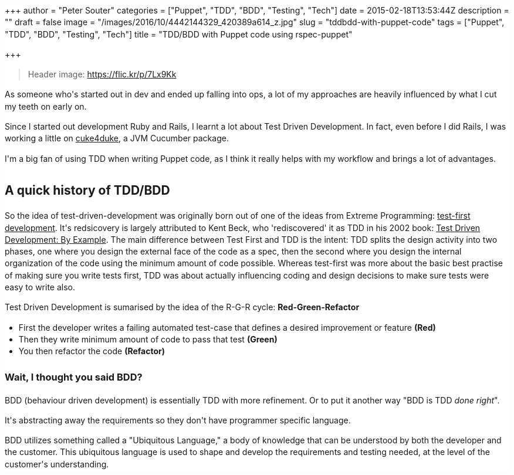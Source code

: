 +++
author = "Peter Souter"
categories = ["Puppet", "TDD", "BDD", "Testing", "Tech"]
date = 2015-02-18T13:53:44Z
description = ""
draft = false
image = "/images/2016/10/4442144329_420389a614_z.jpg"
slug = "tddbdd-with-puppet-code"
tags = ["Puppet", "TDD", "BDD", "Testing", "Tech"]
title = "TDD/BDD with Puppet code using rspec-puppet"

+++

> Header image: https://flic.kr/p/7Lx9Kk

As someone who's started out in dev and ended up falling into ops, a lot of my approaches are heavily influenced by what I cut my teeth on early on. 

Since I started out development Ruby and Rails, I learnt a lot about Test Driven Development. In fact, even before I did Rails, I was working a little on [cuke4duke](http://github.com/cucumber/cuke4duke), a JVM  Cucumber package.

I'm a big fan of using TDD when writing Puppet code, as I think it really helps with my workflow and brings a lot of advantages.

## A quick history of TDD/BDD

So the idea of test-driven-development was originally born out of one of the ideas from Extreme Programming: [test-first development](http://www.extremeprogramming.org/rules/testfirst.html). It's redsicovery is largely attributed to Kent Beck, who 'rediscovered' it as TDD in his 2002 book: [Test Driven Development: By Example](http://books.google.co.uk/books/about/Test_driven_Development.html?id=gFgnde_vwMAC). The main difference between Test First and TDD is the intent: TDD splits the design activity into two phases, one where you design the external face of the code as a spec, then the second where you design the internal organization of the code using the minimum amount of code possible. Whereas test-first was more about the basic best practise of making sure you write tests first, TDD was about actually influencing coding and design decisions to make sure tests were easy to write also.

Test Driven Development is sumarised by the idea of the R-G-R cycle: **Red-Green-Refactor**

* First the developer writes a failing automated test-case that defines a desired improvement or feature **(Red)**
* Then they write minimum amount of code to pass that test **(Green)**
* You then refactor the code **(Refactor)**

### Wait, I thought you said BDD?

BDD (behaviour driven development) is essentially TDD with more refinement. Or to put it another way "BDD is TDD *done right*". 

It's abstracting away the requirements so they don't have programmer specific language. 

BDD utilizes something called a "Ubiquitous Language," a body of knowledge that can be understood by both the developer and the customer. This ubiquitous language is used to shape and develop the requirements and testing needed, at the level of the customer's understanding.
